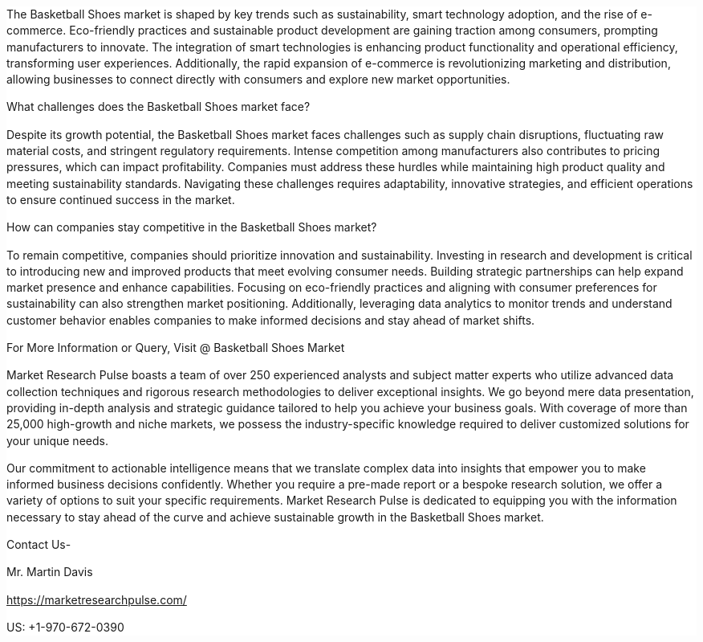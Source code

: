 The Basketball Shoes market is shaped by key trends such as sustainability, smart technology adoption, and the rise of e-commerce. Eco-friendly practices and sustainable product development are gaining traction among consumers, prompting manufacturers to innovate. The integration of smart technologies is enhancing product functionality and operational efficiency, transforming user experiences. Additionally, the rapid expansion of e-commerce is revolutionizing marketing and distribution, allowing businesses to connect directly with consumers and explore new market opportunities.

What challenges does the Basketball Shoes market face?

Despite its growth potential, the Basketball Shoes market faces challenges such as supply chain disruptions, fluctuating raw material costs, and stringent regulatory requirements. Intense competition among manufacturers also contributes to pricing pressures, which can impact profitability. Companies must address these hurdles while maintaining high product quality and meeting sustainability standards. Navigating these challenges requires adaptability, innovative strategies, and efficient operations to ensure continued success in the market.

How can companies stay competitive in the Basketball Shoes market?

To remain competitive, companies should prioritize innovation and sustainability. Investing in research and development is critical to introducing new and improved products that meet evolving consumer needs. Building strategic partnerships can help expand market presence and enhance capabilities. Focusing on eco-friendly practices and aligning with consumer preferences for sustainability can also strengthen market positioning. Additionally, leveraging data analytics to monitor trends and understand customer behavior enables companies to make informed decisions and stay ahead of market shifts.

For More Information or Query, Visit @ Basketball Shoes Market

Market Research Pulse boasts a team of over 250 experienced analysts and subject matter experts who utilize advanced data collection techniques and rigorous research methodologies to deliver exceptional insights. We go beyond mere data presentation, providing in-depth analysis and strategic guidance tailored to help you achieve your business goals. With coverage of more than 25,000 high-growth and niche markets, we possess the industry-specific knowledge required to deliver customized solutions for your unique needs.

Our commitment to actionable intelligence means that we translate complex data into insights that empower you to make informed business decisions confidently. Whether you require a pre-made report or a bespoke research solution, we offer a variety of options to suit your specific requirements. Market Research Pulse is dedicated to equipping you with the information necessary to stay ahead of the curve and achieve sustainable growth in the Basketball Shoes market.

Contact Us-

Mr. Martin Davis

https://marketresearchpulse.com/

US: +1-970-672-0390
